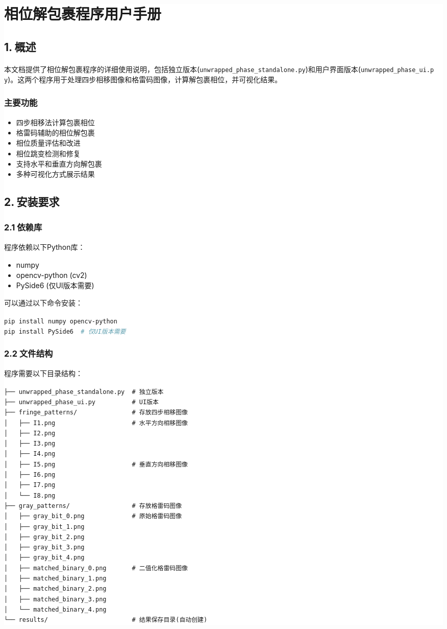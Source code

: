 # 相位解包裹程序用户手册

## 1. 概述

本文档提供了相位解包裹程序的详细使用说明，包括独立版本(`unwrapped_phase_standalone.py`)和用户界面版本(`unwrapped_phase_ui.py`)。这两个程序用于处理四步相移图像和格雷码图像，计算解包裹相位，并可视化结果。

### 主要功能

- 四步相移法计算包裹相位
- 格雷码辅助的相位解包裹
- 相位质量评估和改进
- 相位跳变检测和修复
- 支持水平和垂直方向解包裹
- 多种可视化方式展示结果

## 2. 安装要求

### 2.1 依赖库

程序依赖以下Python库：

- numpy
- opencv-python (cv2)
- PySide6 (仅UI版本需要)

可以通过以下命令安装：

```bash
pip install numpy opencv-python
pip install PySide6  # 仅UI版本需要
```

### 2.2 文件结构

程序需要以下目录结构：

```
├── unwrapped_phase_standalone.py  # 独立版本
├── unwrapped_phase_ui.py          # UI版本
├── fringe_patterns/               # 存放四步相移图像
│   ├── I1.png                     # 水平方向相移图像
│   ├── I2.png
│   ├── I3.png
│   ├── I4.png
│   ├── I5.png                     # 垂直方向相移图像
│   ├── I6.png
│   ├── I7.png
│   └── I8.png
├── gray_patterns/                 # 存放格雷码图像
│   ├── gray_bit_0.png             # 原始格雷码图像
│   ├── gray_bit_1.png
│   ├── gray_bit_2.png
│   ├── gray_bit_3.png
│   ├── gray_bit_4.png
│   ├── matched_binary_0.png       # 二值化格雷码图像
│   ├── matched_binary_1.png
│   ├── matched_binary_2.png
│   ├── matched_binary_3.png
│   └── matched_binary_4.png
└── results/                       # 结果保存目录(自动创建)
```
